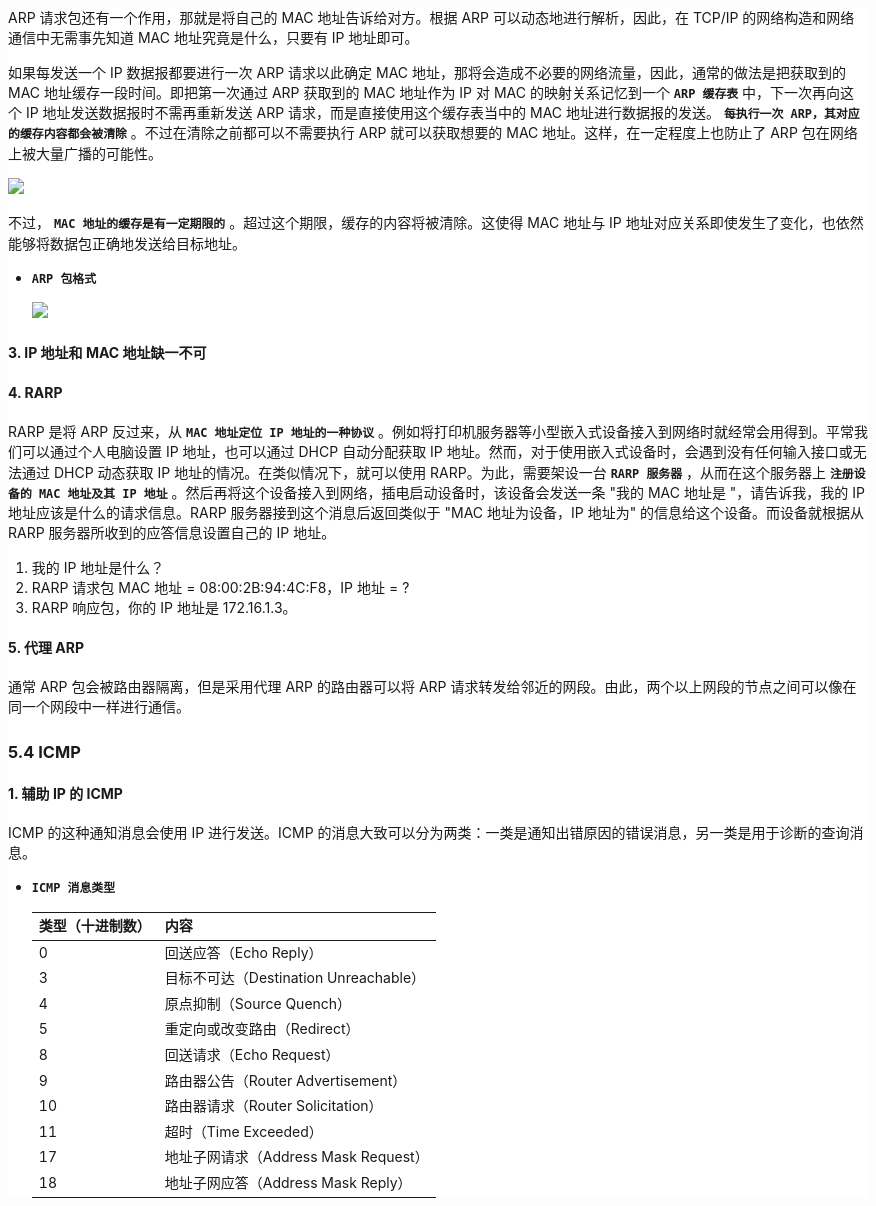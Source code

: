 ARP 请求包还有一个作用，那就是将自己的 MAC 地址告诉给对方。根据 ARP 可以动态地进行解析，因此，在 TCP/IP 的网络构造和网络通信中无需事先知道 MAC 地址究竟是什么，只要有 IP 地址即可。

如果每发送一个 IP 数据报都要进行一次 ARP 请求以此确定 MAC 地址，那将会造成不必要的网络流量，因此，通常的做法是把获取到的 MAC 地址缓存一段时间。即把第一次通过 ARP 获取到的 MAC 地址作为 IP 对 MAC 的映射关系记忆到一个 **`ARP 缓存表`** 中，下一次再向这个 IP 地址发送数据报时不需再重新发送 ARP 请求，而是直接使用这个缓存表当中的 MAC 地址进行数据报的发送。 **`每执行一次 ARP，其对应的缓存内容都会被清除`** 。不过在清除之前都可以不需要执行 ARP 就可以获取想要的 MAC 地址。这样，在一定程度上也防止了 ARP 包在网络上被大量广播的可能性。

![](https://github.com/WqhForGitHub/TCP-IP-HTTP/blob/%E5%9B%BE%E8%A7%A3TCP/IP/static/Chapter5/ARP%20work%20mechanism.png?raw=true)

不过， **`MAC 地址的缓存是有一定期限的`** 。超过这个期限，缓存的内容将被清除。这使得 MAC 地址与 IP 地址对应关系即使发生了变化，也依然能够将数据包正确地发送给目标地址。



* **`ARP 包格式`**

  ![](https://github.com/WqhForGitHub/TCP-IP-HTTP/blob/%E5%9B%BE%E8%A7%A3TCP/IP/static/Chapter5/ARPDataFormat.png?raw=true)

  

#### 3. IP 地址和 MAC 地址缺一不可



#### 4. RARP

RARP 是将 ARP 反过来，从 **`MAC 地址定位 IP 地址的一种协议`** 。例如将打印机服务器等小型嵌入式设备接入到网络时就经常会用得到。平常我们可以通过个人电脑设置 IP 地址，也可以通过 DHCP 自动分配获取 IP 地址。然而，对于使用嵌入式设备时，会遇到没有任何输入接口或无法通过 DHCP 动态获取 IP 地址的情况。在类似情况下，就可以使用 RARP。为此，需要架设一台 **`RARP 服务器`** ，从而在这个服务器上 **`注册设备的 MAC 地址及其 IP 地址`** 。然后再将这个设备接入到网络，插电启动设备时，该设备会发送一条 "我的 MAC 地址是 "，请告诉我，我的 IP 地址应该是什么的请求信息。RARP 服务器接到这个消息后返回类似于 "MAC 地址为设备，IP 地址为" 的信息给这个设备。而设备就根据从 RARP 服务器所收到的应答信息设置自己的 IP 地址。

1. 我的 IP 地址是什么？
2. RARP 请求包 MAC 地址 = 08:00:2B:94:4C:F8，IP 地址 = ?
3. RARP 响应包，你的 IP 地址是 172.16.1.3。



#### 5. 代理 ARP

通常 ARP 包会被路由器隔离，但是采用代理 ARP 的路由器可以将 ARP 请求转发给邻近的网段。由此，两个以上网段的节点之间可以像在同一个网段中一样进行通信。

 

### 5.4 ICMP

#### 1. 辅助 IP 的 ICMP

ICMP 的这种通知消息会使用 IP 进行发送。ICMP 的消息大致可以分为两类：一类是通知出错原因的错误消息，另一类是用于诊断的查询消息。

* **`ICMP 消息类型`**

  | 类型（十进制数） | 内容                                  |
  | ---------------- | ------------------------------------- |
  | 0                | 回送应答（Echo Reply）                |
  | 3                | 目标不可达（Destination Unreachable） |
  | 4                | 原点抑制（Source Quench）             |
  | 5                | 重定向或改变路由（Redirect）          |
  | 8                | 回送请求（Echo Request）              |
  | 9                | 路由器公告（Router Advertisement）    |
  | 10               | 路由器请求（Router Solicitation）     |
  | 11               | 超时（Time Exceeded）                 |
  | 17               | 地址子网请求（Address Mask Request）  |
  | 18               | 地址子网应答（Address Mask Reply）    |
